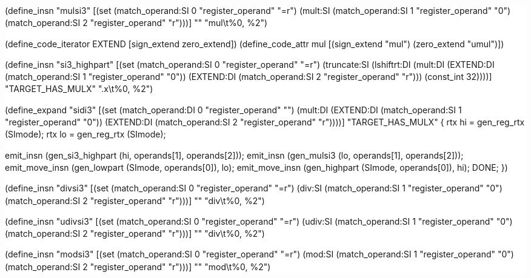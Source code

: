 (define_insn "mulsi3"
  [(set (match_operand:SI 0 "register_operand" "=r")
	  (mult:SI
	   (match_operand:SI 1 "register_operand" "0")
	   (match_operand:SI 2 "register_operand" "r")))]
  ""
  "mul\\t%0, %2")

(define_code_iterator EXTEND [sign_extend zero_extend])
(define_code_attr mul [(sign_extend "mul") (zero_extend "umul")])

(define_insn "<mul>si3_highpart"
  [(set (match_operand:SI 0 "register_operand"                       "=r")
        (truncate:SI
         (lshiftrt:DI
          (mult:DI (EXTEND:DI (match_operand:SI 1 "register_operand"  "0"))
                   (EXTEND:DI (match_operand:SI 2 "register_operand"  "r")))
          (const_int 32))))]
  "TARGET_HAS_MULX"
  "<mul>.x\\t%0, %2")

(define_expand "<mul>sidi3"
  [(set (match_operand:DI 0 "register_operand" "")
	(mult:DI (EXTEND:DI (match_operand:SI 1 "register_operand" "0"))
		 (EXTEND:DI (match_operand:SI 2 "register_operand" "r"))))]
  "TARGET_HAS_MULX"
{
  rtx hi = gen_reg_rtx (SImode);
  rtx lo = gen_reg_rtx (SImode);

  emit_insn (gen_<mul>si3_highpart (hi, operands[1], operands[2]));
  emit_insn (gen_mulsi3 (lo, operands[1], operands[2]));
  emit_move_insn (gen_lowpart (SImode, operands[0]), lo);
  emit_move_insn (gen_highpart (SImode, operands[0]), hi);
  DONE;
})

(define_insn "divsi3"
  [(set (match_operand:SI 0 "register_operand" "=r")
	  (div:SI
	   (match_operand:SI 1 "register_operand" "0")
	   (match_operand:SI 2 "register_operand" "r")))]
  ""
  "div\\t%0, %2")

(define_insn "udivsi3"
  [(set (match_operand:SI 0 "register_operand" "=r")
	  (udiv:SI
	   (match_operand:SI 1 "register_operand" "0")
	   (match_operand:SI 2 "register_operand" "r")))]
  ""
  "div\\t%0, %2")

(define_insn "modsi3"
  [(set (match_operand:SI 0 "register_operand" "=r")
	  (mod:SI
	   (match_operand:SI 1 "register_operand" "0")
	   (match_operand:SI 2 "register_operand" "r")))]
  ""
  "mod\\t%0, %2")
